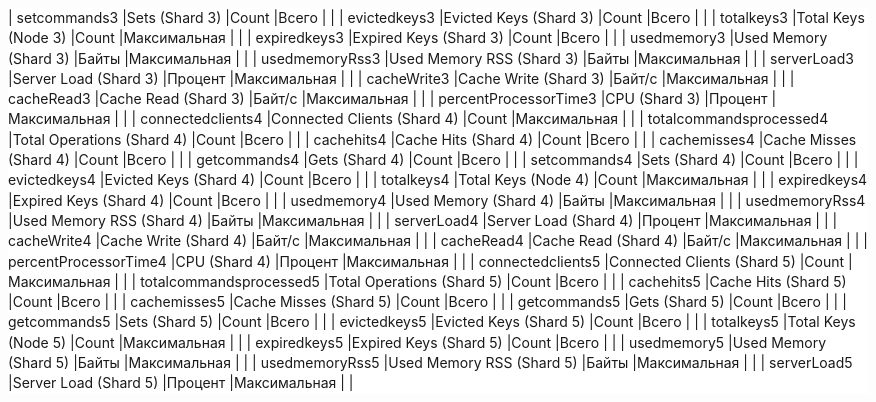 | setcommands3 |Sets (Shard 3) |Count |Всего | |
| evictedkeys3 |Evicted Keys (Shard 3) |Count |Всего | |
| totalkeys3 |Total Keys (Node 3) |Count |Максимальная | |
| expiredkeys3 |Expired Keys (Shard 3) |Count |Всего | |
| usedmemory3 |Used Memory (Shard 3) |Байты |Максимальная | |
| usedmemoryRss3 |Used Memory RSS (Shard 3) |Байты |Максимальная | |
| serverLoad3 |Server Load (Shard 3) |Процент |Максимальная | |
| cacheWrite3 |Cache Write (Shard 3) |Байт/с |Максимальная | |
| cacheRead3 |Cache Read (Shard 3) |Байт/с |Максимальная | |
| percentProcessorTime3 |CPU (Shard 3) |Процент |Максимальная | |
| connectedclients4 |Connected Clients (Shard 4) |Count |Максимальная | |
| totalcommandsprocessed4 |Total Operations (Shard 4) |Count |Всего | |
| cachehits4 |Cache Hits (Shard 4) |Count |Всего | |
| cachemisses4 |Cache Misses (Shard 4) |Count |Всего | |
| getcommands4 |Gets (Shard 4) |Count |Всего | |
| setcommands4 |Sets (Shard 4) |Count |Всего | |
| evictedkeys4 |Evicted Keys (Shard 4) |Count |Всего | |
| totalkeys4 |Total Keys (Node 4) |Count |Максимальная | |
| expiredkeys4 |Expired Keys (Shard 4) |Count |Всего | |
| usedmemory4 |Used Memory (Shard 4) |Байты |Максимальная | |
| usedmemoryRss4 |Used Memory RSS (Shard 4) |Байты |Максимальная | |
| serverLoad4 |Server Load (Shard 4) |Процент |Максимальная | |
| cacheWrite4 |Cache Write (Shard 4) |Байт/с |Максимальная | |
| cacheRead4 |Cache Read (Shard 4) |Байт/с |Максимальная | |
| percentProcessorTime4 |CPU (Shard 4) |Процент |Максимальная | |
| connectedclients5 |Connected Clients (Shard 5) |Count |Максимальная | |
| totalcommandsprocessed5 |Total Operations (Shard 5) |Count |Всего | |
| cachehits5 |Cache Hits (Shard 5) |Count |Всего | |
| cachemisses5 |Cache Misses (Shard 5) |Count |Всего | |
| getcommands5 |Gets (Shard 5) |Count |Всего | |
| getcommands5 |Sets (Shard 5) |Count |Всего | |
| evictedkeys5 |Evicted Keys (Shard 5) |Count |Всего | |
| totalkeys5 |Total Keys (Node 5) |Count |Максимальная | |
| expiredkeys5 |Expired Keys (Shard 5) |Count |Всего | |
| usedmemory5 |Used Memory (Shard 5) |Байты |Максимальная | |
| usedmemoryRss5 |Used Memory RSS (Shard 5) |Байты |Максимальная | |
| serverLoad5 |Server Load (Shard 5) |Процент |Максимальная | |